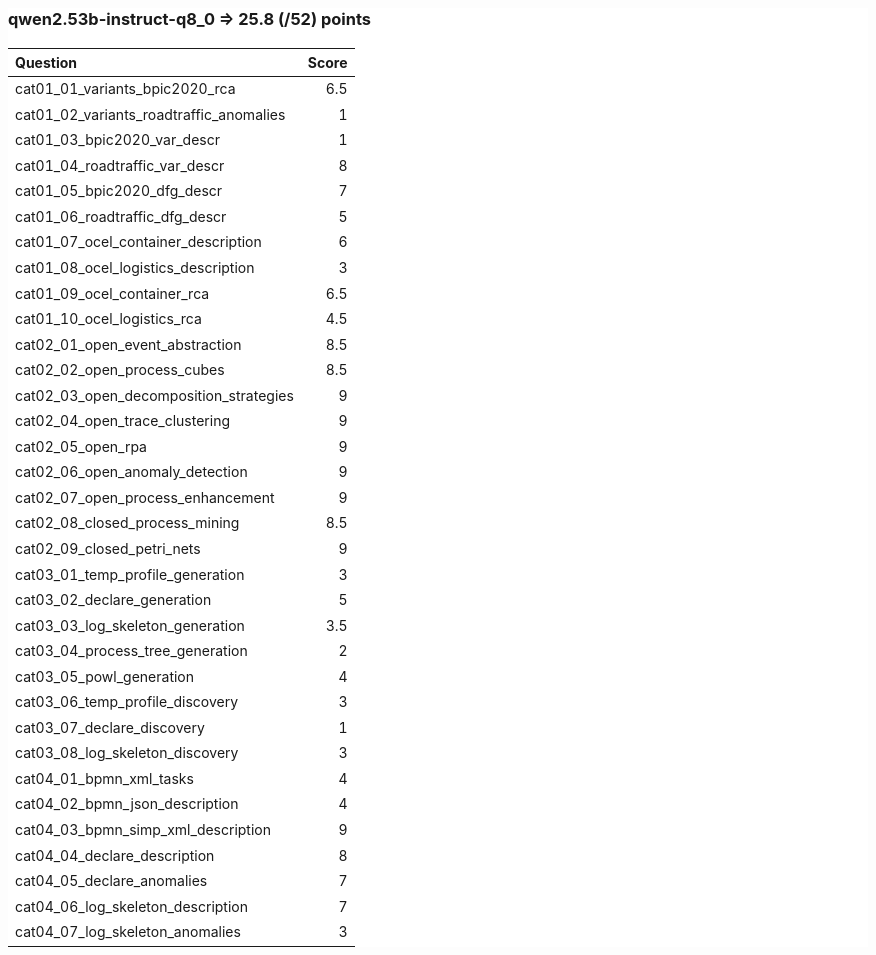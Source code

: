 

### qwen2.53b-instruct-q8_0   => 25.8 (/52) points

| Question                                |   Score |
|:----------------------------------------|--------:|
| cat01_01_variants_bpic2020_rca          |     6.5 |
| cat01_02_variants_roadtraffic_anomalies |     1   |
| cat01_03_bpic2020_var_descr             |     1   |
| cat01_04_roadtraffic_var_descr          |     8   |
| cat01_05_bpic2020_dfg_descr             |     7   |
| cat01_06_roadtraffic_dfg_descr          |     5   |
| cat01_07_ocel_container_description     |     6   |
| cat01_08_ocel_logistics_description     |     3   |
| cat01_09_ocel_container_rca             |     6.5 |
| cat01_10_ocel_logistics_rca             |     4.5 |
| cat02_01_open_event_abstraction         |     8.5 |
| cat02_02_open_process_cubes             |     8.5 |
| cat02_03_open_decomposition_strategies  |     9   |
| cat02_04_open_trace_clustering          |     9   |
| cat02_05_open_rpa                       |     9   |
| cat02_06_open_anomaly_detection         |     9   |
| cat02_07_open_process_enhancement       |     9   |
| cat02_08_closed_process_mining          |     8.5 |
| cat02_09_closed_petri_nets              |     9   |
| cat03_01_temp_profile_generation        |     3   |
| cat03_02_declare_generation             |     5   |
| cat03_03_log_skeleton_generation        |     3.5 |
| cat03_04_process_tree_generation        |     2   |
| cat03_05_powl_generation                |     4   |
| cat03_06_temp_profile_discovery         |     3   |
| cat03_07_declare_discovery              |     1   |
| cat03_08_log_skeleton_discovery         |     3   |
| cat04_01_bpmn_xml_tasks                 |     4   |
| cat04_02_bpmn_json_description          |     4   |
| cat04_03_bpmn_simp_xml_description      |     9   |
| cat04_04_declare_description            |     8   |
| cat04_05_declare_anomalies              |     7   |
| cat04_06_log_skeleton_description       |     7   |
| cat04_07_log_skeleton_anomalies         |     3   |